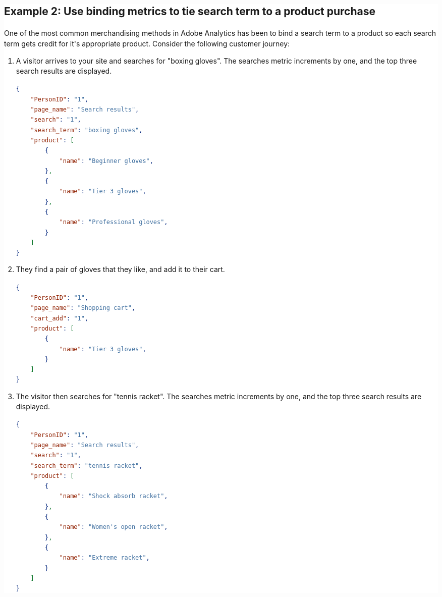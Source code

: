 ## Example 2: Use binding metrics to tie search term to a product purchase

One of the most common merchandising methods in Adobe Analytics has been to bind a search term to a product so each search term gets credit for it's appropriate product. Consider the following customer journey:

1. A visitor arrives to your site and searches for "boxing gloves". The searches metric increments by one, and the top three search results are displayed.

    ```json
    {
        "PersonID": "1",
        "page_name": "Search results",
        "search": "1",
        "search_term": "boxing gloves",
        "product": [
            {
                "name": "Beginner gloves",
            },
            {
                "name": "Tier 3 gloves",
            },
            {
                "name": "Professional gloves",
            }
        ]
    }
    ```

2. They find a pair of gloves that they like, and add it to their cart.

    ```json
    {
        "PersonID": "1",
        "page_name": "Shopping cart",
        "cart_add": "1",
        "product": [
            {
                "name": "Tier 3 gloves",
            }
        ]
    }
    ```

3. The visitor then searches for "tennis racket". The searches metric increments by one, and the top three search results are displayed.

    ```json
    {
        "PersonID": "1",
        "page_name": "Search results",
        "search": "1",
        "search_term": "tennis racket",
        "product": [
            {
                "name": "Shock absorb racket",
            },
            {
                "name": "Women's open racket",
            },
            {
                "name": "Extreme racket",
            }
        ]
    }